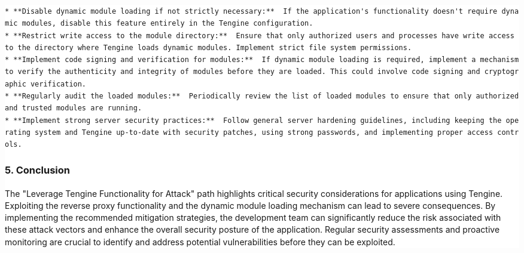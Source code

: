    * **Disable dynamic module loading if not strictly necessary:**  If the application's functionality doesn't require dynamic modules, disable this feature entirely in the Tengine configuration.
    * **Restrict write access to the module directory:**  Ensure that only authorized users and processes have write access to the directory where Tengine loads dynamic modules. Implement strict file system permissions.
    * **Implement code signing and verification for modules:**  If dynamic module loading is required, implement a mechanism to verify the authenticity and integrity of modules before they are loaded. This could involve code signing and cryptographic verification.
    * **Regularly audit the loaded modules:**  Periodically review the list of loaded modules to ensure that only authorized and trusted modules are running.
    * **Implement strong server security practices:**  Follow general server hardening guidelines, including keeping the operating system and Tengine up-to-date with security patches, using strong passwords, and implementing proper access controls.

### 5. Conclusion

The "Leverage Tengine Functionality for Attack" path highlights critical security considerations for applications using Tengine. Exploiting the reverse proxy functionality and the dynamic module loading mechanism can lead to severe consequences. By implementing the recommended mitigation strategies, the development team can significantly reduce the risk associated with these attack vectors and enhance the overall security posture of the application. Regular security assessments and proactive monitoring are crucial to identify and address potential vulnerabilities before they can be exploited.